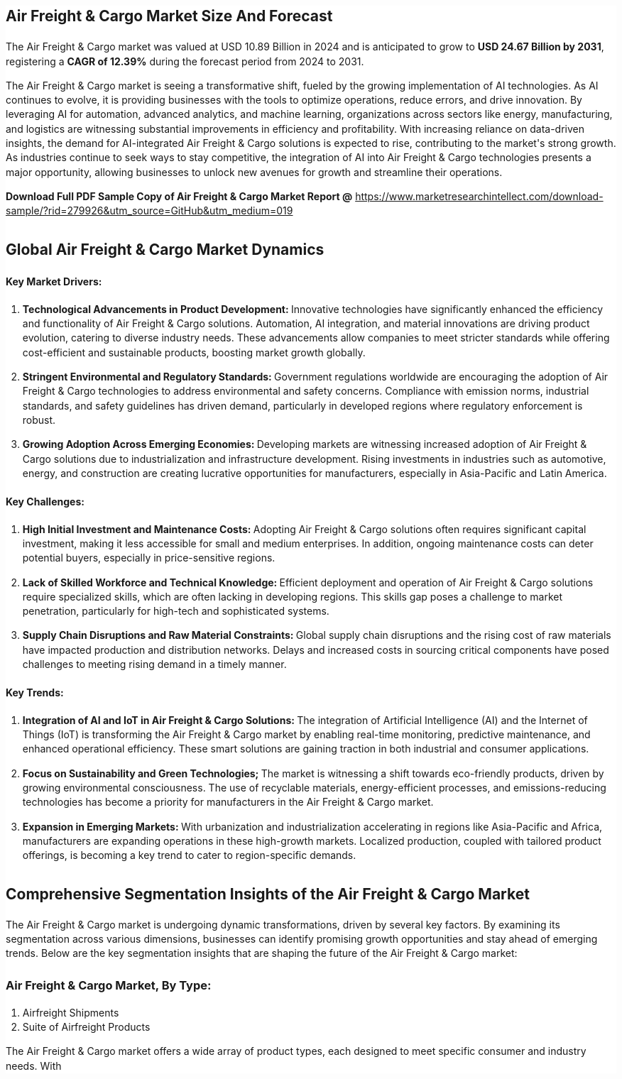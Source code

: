 <h2>Air Freight & Cargo Market Size And Forecast</h2><p>The Air Freight & Cargo market was valued at USD 10.89 Billion in 2024 and is anticipated to grow to <strong>USD 24.67 Billion by 2031</strong>, registering a <strong>CAGR of 12.39%</strong> during the forecast period from 2024 to 2031.</p><p>The Air Freight & Cargo market is seeing a transformative shift, fueled by the growing implementation of AI technologies. As AI continues to evolve, it is providing businesses with the tools to optimize operations, reduce errors, and drive innovation. By leveraging AI for automation, advanced analytics, and machine learning, organizations across sectors like energy, manufacturing, and logistics are witnessing substantial improvements in efficiency and profitability. With increasing reliance on data-driven insights, the demand for AI-integrated Air Freight & Cargo solutions is expected to rise, contributing to the market's strong growth. As industries continue to seek ways to stay competitive, the integration of AI into Air Freight & Cargo technologies presents a major opportunity, allowing businesses to unlock new avenues for growth and streamline their operations.</p><p><strong>Download Full PDF Sample Copy of Air Freight & Cargo Market Report @</strong>&nbsp;<a href="https://www.marketresearchintellect.com/download-sample/?rid=279926&amp;utm_source=GitHub&amp;utm_medium=019">https://www.marketresearchintellect.com/download-sample/?rid=279926&amp;utm_source=GitHub&amp;utm_medium=019</a></p><h2>Global Air Freight & Cargo Market Dynamics</h2><h4><strong>Key Market Drivers:</strong></h4><ol><li><p><strong>Technological Advancements in Product Development:&nbsp;</strong>Innovative technologies have significantly enhanced the efficiency and functionality of Air Freight & Cargo solutions. Automation, AI integration, and material innovations are driving product evolution, catering to diverse industry needs. These advancements allow companies to meet stricter standards while offering cost-efficient and sustainable products, boosting market growth globally.</p></li><li><p><strong>Stringent Environmental and Regulatory Standards:&nbsp;</strong>Government regulations worldwide are encouraging the adoption of Air Freight & Cargo technologies to address environmental and safety concerns. Compliance with emission norms, industrial standards, and safety guidelines has driven demand, particularly in developed regions where regulatory enforcement is robust.</p></li><li><p><strong>Growing Adoption Across Emerging Economies:&nbsp;</strong>Developing markets are witnessing increased adoption of Air Freight & Cargo solutions due to industrialization and infrastructure development. Rising investments in industries such as automotive, energy, and construction are creating lucrative opportunities for manufacturers, especially in Asia-Pacific and Latin America.</p></li></ol><h4><strong>Key Challenges:</strong></h4><ol><li><p><strong>High Initial Investment and Maintenance Costs:&nbsp;</strong>Adopting Air Freight & Cargo solutions often requires significant capital investment, making it less accessible for small and medium enterprises. In addition, ongoing maintenance costs can deter potential buyers, especially in price-sensitive regions.</p></li><li><p><strong>Lack of Skilled Workforce and Technical Knowledge:&nbsp;</strong>Efficient deployment and operation of Air Freight & Cargo solutions require specialized skills, which are often lacking in developing regions. This skills gap poses a challenge to market penetration, particularly for high-tech and sophisticated systems.</p></li><li><p><strong>Supply Chain Disruptions and Raw Material Constraints:&nbsp;</strong>Global supply chain disruptions and the rising cost of raw materials have impacted production and distribution networks. Delays and increased costs in sourcing critical components have posed challenges to meeting rising demand in a timely manner.</p></li></ol><h4><strong>Key Trends:</strong></h4><ol><li><p><strong>Integration of AI and IoT in Air Freight & Cargo Solutions:&nbsp;</strong>The integration of Artificial Intelligence (AI) and the Internet of Things (IoT) is transforming the Air Freight & Cargo market by enabling real-time monitoring, predictive maintenance, and enhanced operational efficiency. These smart solutions are gaining traction in both industrial and consumer applications.</p></li><li><p><strong>Focus on Sustainability and Green Technologies;&nbsp;</strong>The market is witnessing a shift towards eco-friendly products, driven by growing environmental consciousness. The use of recyclable materials, energy-efficient processes, and emissions-reducing technologies has become a priority for manufacturers in the Air Freight & Cargo market.</p></li><li><p><strong>Expansion in Emerging Markets:&nbsp;</strong>With urbanization and industrialization accelerating in regions like Asia-Pacific and Africa, manufacturers are expanding operations in these high-growth markets. Localized production, coupled with tailored product offerings, is becoming a key trend to cater to region-specific demands.</p></li></ol><div class="article-main__content" data-test-id="publishing-text-block"><h2>Comprehensive Segmentation Insights of the Air Freight & Cargo Market</h2><p>The Air Freight & Cargo market is undergoing dynamic transformations, driven by several key factors. By examining its segmentation across various dimensions, businesses can identify promising growth opportunities and stay ahead of emerging trends. Below are the key segmentation insights that are shaping the future of the Air Freight & Cargo market:</p><h3><strong>Air Freight & Cargo Market, By Type:<br /></strong></h3><ol><li>Airfreight Shipments<li> Suite of Airfreight Products</li></ol><p>The Air Freight & Cargo market offers a wide array of product types, each designed to meet specific consumer and industry needs. With